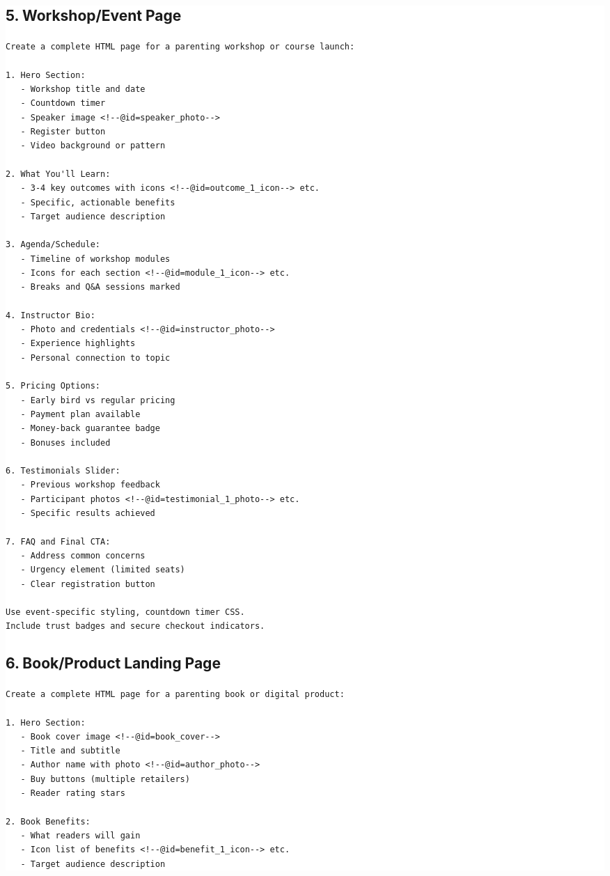 ## 5. Workshop/Event Page

```
Create a complete HTML page for a parenting workshop or course launch:

1. Hero Section:
   - Workshop title and date
   - Countdown timer
   - Speaker image <!--@id=speaker_photo-->
   - Register button
   - Video background or pattern

2. What You'll Learn:
   - 3-4 key outcomes with icons <!--@id=outcome_1_icon--> etc.
   - Specific, actionable benefits
   - Target audience description

3. Agenda/Schedule:
   - Timeline of workshop modules
   - Icons for each section <!--@id=module_1_icon--> etc.
   - Breaks and Q&A sessions marked

4. Instructor Bio:
   - Photo and credentials <!--@id=instructor_photo-->
   - Experience highlights
   - Personal connection to topic

5. Pricing Options:
   - Early bird vs regular pricing
   - Payment plan available
   - Money-back guarantee badge
   - Bonuses included

6. Testimonials Slider:
   - Previous workshop feedback
   - Participant photos <!--@id=testimonial_1_photo--> etc.
   - Specific results achieved

7. FAQ and Final CTA:
   - Address common concerns
   - Urgency element (limited seats)
   - Clear registration button

Use event-specific styling, countdown timer CSS.
Include trust badges and secure checkout indicators.
```

## 6. Book/Product Landing Page

```
Create a complete HTML page for a parenting book or digital product:

1. Hero Section:
   - Book cover image <!--@id=book_cover-->
   - Title and subtitle
   - Author name with photo <!--@id=author_photo-->
   - Buy buttons (multiple retailers)
   - Reader rating stars

2. Book Benefits:
   - What readers will gain
   - Icon list of benefits <!--@id=benefit_1_icon--> etc.
   - Target audience description
```